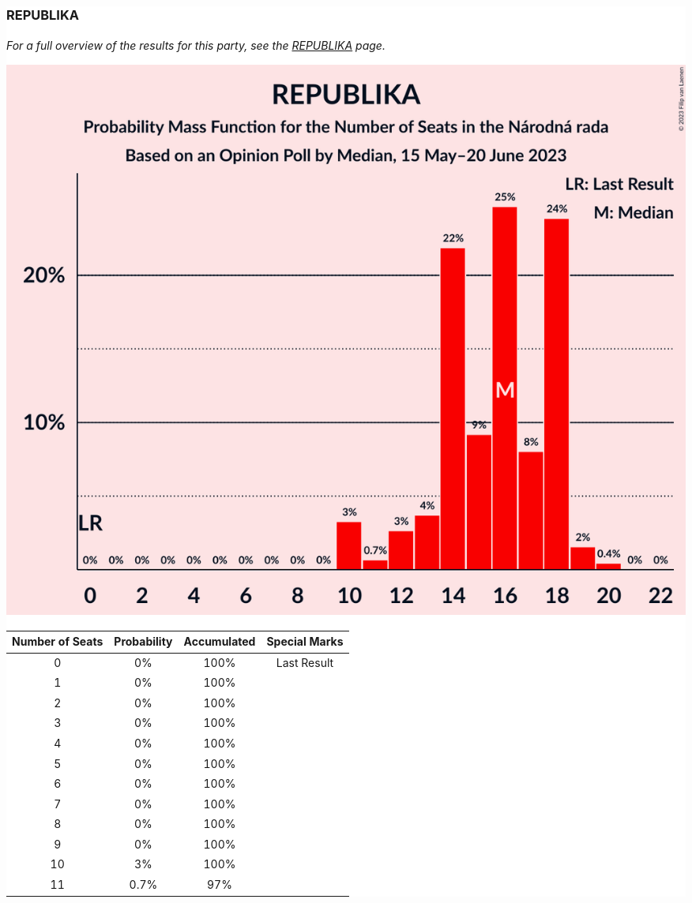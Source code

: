 ### REPUBLIKA

*For a full overview of the results for this party, see the [REPUBLIKA](party-republika.html) page.*

![Graph with seats probability mass function not yet produced](2023-06-20-Median-seats-pmf-republika.png "Seats Probability Mass Function")

| Number of Seats | Probability | Accumulated | Special Marks |
|:---------------:|:-----------:|:-----------:|:-------------:|
| 0 | 0% | 100% | Last Result |
| 1 | 0% | 100% |  |
| 2 | 0% | 100% |  |
| 3 | 0% | 100% |  |
| 4 | 0% | 100% |  |
| 5 | 0% | 100% |  |
| 6 | 0% | 100% |  |
| 7 | 0% | 100% |  |
| 8 | 0% | 100% |  |
| 9 | 0% | 100% |  |
| 10 | 3% | 100% |  |
| 11 | 0.7% | 97% |  |